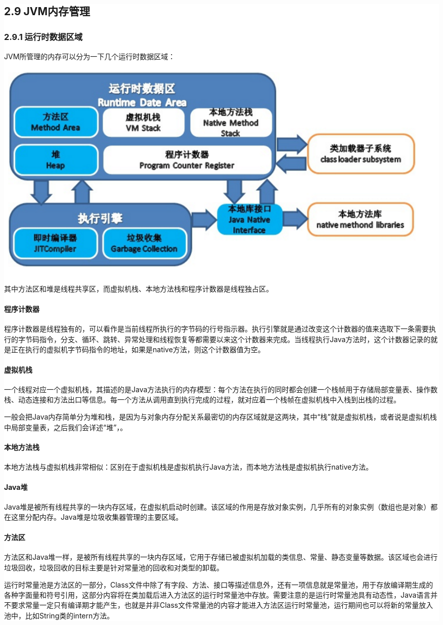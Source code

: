 ## 2.9 JVM内存管理

### 2.9.1 运行时数据区域
JVM所管理的内存可以分为一下几个运行时数据区域：

![jre-data-mem](../img/2-9-jre-data-mem.png)

其中方法区和堆是线程共享区，而虚拟机栈、本地方法栈和程序计数器是线程独占区。

#### 程序计数器
程序计数器是线程独有的，可以看作是当前线程所执行的字节码的行号指示器。执行引擎就是通过改变这个计数器的值来选取下一条需要执行的字节码指令，分支、循环、跳转、异常处理和线程恢复等都需要以来这个计数器来完成。当线程执行Java方法时，这个计数器记录的就是正在执行的虚拟机字节码指令的地址，如果是native方法，则这个计数器值为空。

#### 虚拟机栈
一个线程对应一个虚拟机栈，其描述的是Java方法执行的内存模型：每个方法在执行的同时都会创建一个栈帧用于存储局部变量表、操作数栈、动态连接和方法出口等信息。每一个方法从调用直到执行完成的过程，就对应着一个栈帧在虚拟机栈中入栈到出栈的过程。

一般会把Java内存简单分为堆和栈，是因为与对象内存分配关系最密切的内存区域就是这两块，其中“栈”就是虚拟机栈，或者说是虚拟机栈中局部变量表，之后我们会详述“堆”，。

#### 本地方法栈
本地方法栈与虚拟机栈非常相似：区别在于虚拟机栈是虚拟机执行Java方法，而本地方法栈是虚拟机执行native方法。

#### Java堆
Java堆是被所有线程共享的一块内存区域，在虚拟机启动时创建。该区域的作用是存放对象实例，几乎所有的对象实例（数组也是对象）都在这里分配内存。Java堆是垃圾收集器管理的主要区域。

#### 方法区
方法区和Java堆一样，是被所有线程共享的一块内存区域，它用于存储已被虚拟机加载的类信息、常量、静态变量等数据。该区域也会进行垃圾回收，垃圾回收的目标主要是针对常量池的回收和对类型的卸载。

运行时常量池是方法区的一部分，Class文件中除了有字段、方法、接口等描述信息外，还有一项信息就是常量池，用于存放编译期生成的各种字面量和符号引用，这部分内容将在类加载后进入方法区的运行时常量池中存放。需要注意的是运行时常量池具有动态性，Java语言并不要求常量一定只有编译期才能产生，也就是并非Class文件常量池的内容才能进入方法区运行时常量池，运行期间也可以将新的常量放入池中，比如String类的intern方法。
